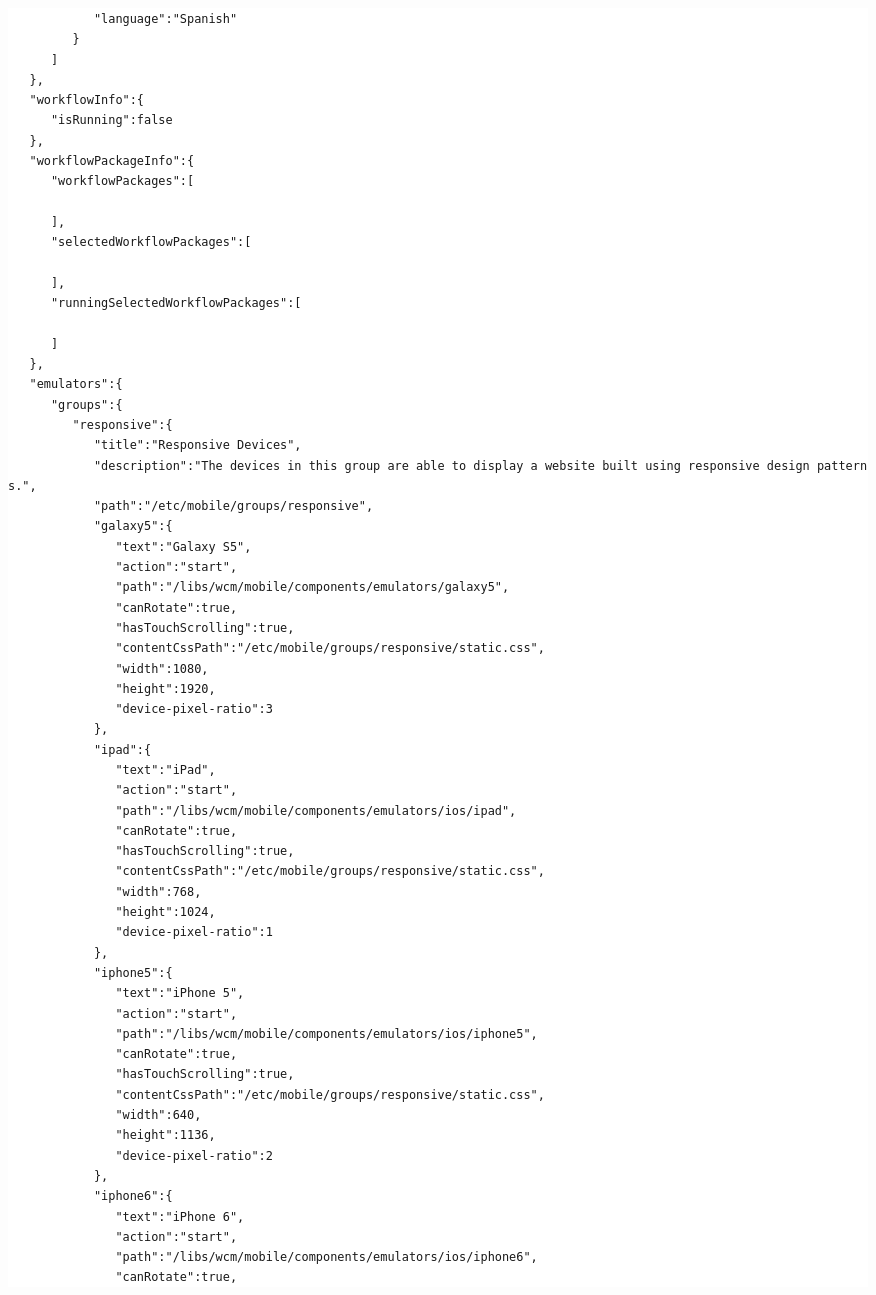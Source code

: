 ```
            "language":"Spanish"
         }
      ]
   },
   "workflowInfo":{
      "isRunning":false
   },
   "workflowPackageInfo":{
      "workflowPackages":[

      ],
      "selectedWorkflowPackages":[

      ],
      "runningSelectedWorkflowPackages":[

      ]
   },
   "emulators":{
      "groups":{
         "responsive":{
            "title":"Responsive Devices",
            "description":"The devices in this group are able to display a website built using responsive design patterns.",
            "path":"/etc/mobile/groups/responsive",
            "galaxy5":{
               "text":"Galaxy S5",
               "action":"start",
               "path":"/libs/wcm/mobile/components/emulators/galaxy5",
               "canRotate":true,
               "hasTouchScrolling":true,
               "contentCssPath":"/etc/mobile/groups/responsive/static.css",
               "width":1080,
               "height":1920,
               "device-pixel-ratio":3
            },
            "ipad":{
               "text":"iPad",
               "action":"start",
               "path":"/libs/wcm/mobile/components/emulators/ios/ipad",
               "canRotate":true,
               "hasTouchScrolling":true,
               "contentCssPath":"/etc/mobile/groups/responsive/static.css",
               "width":768,
               "height":1024,
               "device-pixel-ratio":1
            },
            "iphone5":{
               "text":"iPhone 5",
               "action":"start",
               "path":"/libs/wcm/mobile/components/emulators/ios/iphone5",
               "canRotate":true,
               "hasTouchScrolling":true,
               "contentCssPath":"/etc/mobile/groups/responsive/static.css",
               "width":640,
               "height":1136,
               "device-pixel-ratio":2
            },
            "iphone6":{
               "text":"iPhone 6",
               "action":"start",
               "path":"/libs/wcm/mobile/components/emulators/ios/iphone6",
               "canRotate":true,
```